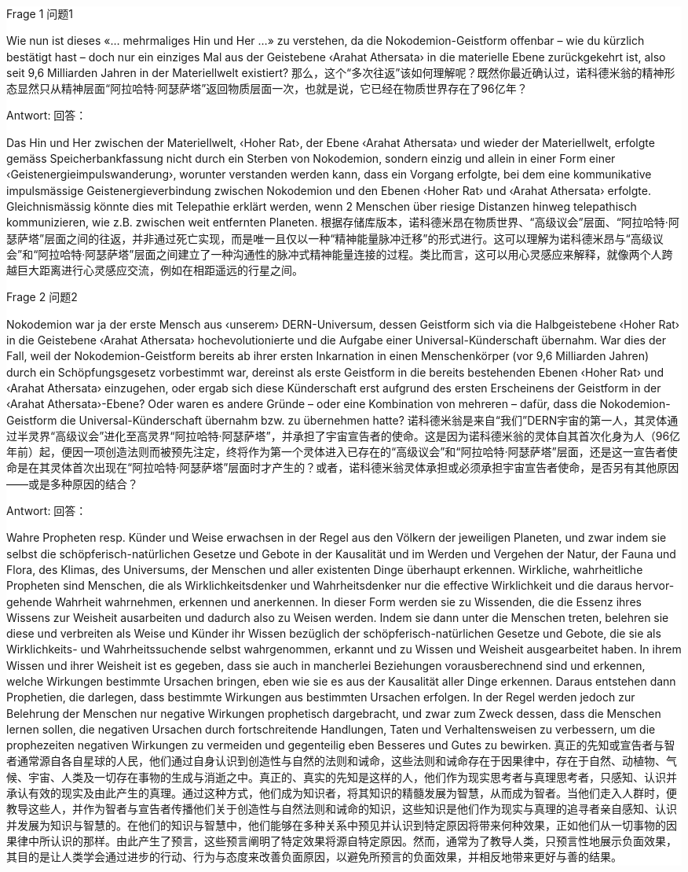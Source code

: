 Frage 1
问题1

Wie nun ist dieses «… mehrmaliges Hin und Her …» zu verstehen, da die Nokodemion-Geistform offenbar – wie du kürzlich bestätigt hast – doch nur ein einziges Mal aus der Geistebene ‹Arahat Athersata› in die materielle Ebene zurückgekehrt ist, also seit 9,6 Milliarden Jahren in der Materiellwelt existiert?
那么，这个“多次往返”该如何理解呢？既然你最近确认过，诺科德米翁的精神形态显然只从精神层面“阿拉哈特·阿瑟萨塔”返回物质层面一次，也就是说，它已经在物质世界存在了96亿年？

Antwort:
回答：

Das Hin und Her zwischen der Materiellwelt, ‹Hoher Rat›, der Ebene ‹Arahat Athersata› und wieder der Materiellwelt, erfolgte gemäss Speicherbankfassung nicht durch ein Sterben von Nokodemion, sondern einzig und allein in einer Form einer ‹Geistenergieimpulswanderung›, worunter verstanden werden kann, dass ein Vorgang erfolgte, bei dem eine kommunikative impulsmässige Geistenergieverbindung zwischen Nokodemion und den Ebenen ‹Hoher Rat› und ‹Arahat Athersata› erfolgte. Gleichnismässig könnte dies mit Telepathie erklärt werden, wenn 2 Menschen über riesige Distanzen hinweg telepathisch kommunizieren, wie z.B. zwischen weit entfernten Planeten.
根据存储库版本，诺科德米昂在物质世界、“高级议会”层面、“阿拉哈特·阿瑟萨塔”层面之间的往返，并非通过死亡实现，而是唯一且仅以一种“精神能量脉冲迁移”的形式进行。这可以理解为诺科德米昂与“高级议会”和“阿拉哈特·阿瑟萨塔”层面之间建立了一种沟通性的脉冲式精神能量连接的过程。类比而言，这可以用心灵感应来解释，就像两个人跨越巨大距离进行心灵感应交流，例如在相距遥远的行星之间。

Frage 2
问题2

Nokodemion war ja der erste Mensch aus ‹unserem› DERN-Universum, dessen Geistform sich via die Halbgeistebene ‹Hoher Rat› in die Geistebene ‹Arahat Athersata› hochevolutionierte und die Aufgabe einer Universal-Künderschaft übernahm. War dies der Fall, weil der Nokodemion-Geistform bereits ab ihrer ersten Inkarnation in einen Menschenkörper (vor 9,6 Milliarden Jahren) durch ein Schöpfungsgesetz vorbestimmt war, dereinst als erste Geistform in die bereits bestehenden Ebenen ‹Hoher Rat› und ‹Arahat Athersata› einzugehen, oder ergab sich diese Künderschaft erst aufgrund des ersten Erscheinens der Geistform in der ‹Arahat Athersata›-Ebene? Oder waren es andere Gründe – oder eine Kombination von mehreren – dafür, dass die Nokodemion-Geistform die Universal-Künderschaft übernahm bzw. zu übernehmen hatte?
诺科德米翁是来自“我们”DERN宇宙的第一人，其灵体通过半灵界“高级议会”进化至高灵界“阿拉哈特·阿瑟萨塔”，并承担了宇宙宣告者的使命。这是因为诺科德米翁的灵体自其首次化身为人（96亿年前）起，便因一项创造法则而被预先注定，终将作为第一个灵体进入已存在的“高级议会”和“阿拉哈特·阿瑟萨塔”层面，还是这一宣告者使命是在其灵体首次出现在“阿拉哈特·阿瑟萨塔”层面时才产生的？或者，诺科德米翁灵体承担或必须承担宇宙宣告者使命，是否另有其他原因——或是多种原因的结合？

Antwort:
回答：

Wahre Propheten resp. Künder und Weise erwachsen in der Regel aus den Völkern der jeweiligen Planeten, und zwar indem sie selbst die schöpferisch-natürlichen Gesetze und Gebote in der Kausalität und im Werden und Vergehen der Natur, der Fauna und Flora, des Klimas, des Universums, der Menschen und aller existenten Dinge überhaupt erkennen. Wirkliche, wahrheitliche Propheten sind Menschen, die als Wirklichkeitsdenker und Wahrheitsdenker nur die effective Wirklichkeit und die daraus hervor-gehende Wahrheit wahrnehmen, erkennen und anerkennen. In dieser Form werden sie zu Wissenden, die die Essenz ihres Wissens zur Weisheit ausarbeiten und dadurch also zu Weisen werden. Indem sie dann unter die Menschen treten, belehren sie diese und verbreiten als Weise und Künder ihr Wissen bezüglich der schöpferisch-natürlichen Gesetze und Gebote, die sie als Wirklichkeits- und Wahrheitssuchende selbst wahrgenommen, erkannt und zu Wissen und Weisheit ausgearbeitet haben. In ihrem Wissen und ihrer Weisheit ist es gegeben, dass sie auch in mancherlei Beziehungen vorausberechnend sind und erkennen, welche Wirkungen bestimmte Ursachen bringen, eben wie sie es aus der Kausalität aller Dinge erkennen. Daraus entstehen dann Prophetien, die darlegen, dass bestimmte Wirkungen aus bestimmten Ursachen erfolgen. In der Regel werden jedoch zur Belehrung der Menschen nur negative Wirkungen prophetisch dargebracht, und zwar zum Zweck dessen, dass die Menschen lernen sollen, die negativen Ursachen durch fortschreitende Handlungen, Taten und Verhaltensweisen zu verbessern, um die prophezeiten negativen Wirkungen zu vermeiden und gegenteilig eben Besseres und Gutes zu bewirken.
真正的先知或宣告者与智者通常源自各自星球的人民，他们通过自身认识到创造性与自然的法则和诫命，这些法则和诫命存在于因果律中，存在于自然、动植物、气候、宇宙、人类及一切存在事物的生成与消逝之中。真正的、真实的先知是这样的人，他们作为现实思考者与真理思考者，只感知、认识并承认有效的现实及由此产生的真理。通过这种方式，他们成为知识者，将其知识的精髓发展为智慧，从而成为智者。当他们走入人群时，便教导这些人，并作为智者与宣告者传播他们关于创造性与自然法则和诫命的知识，这些知识是他们作为现实与真理的追寻者亲自感知、认识并发展为知识与智慧的。在他们的知识与智慧中，他们能够在多种关系中预见并认识到特定原因将带来何种效果，正如他们从一切事物的因果律中所认识的那样。由此产生了预言，这些预言阐明了特定效果将源自特定原因。然而，通常为了教导人类，只预言性地展示负面效果，其目的是让人类学会通过进步的行动、行为与态度来改善负面原因，以避免所预言的负面效果，并相反地带来更好与善的结果。
